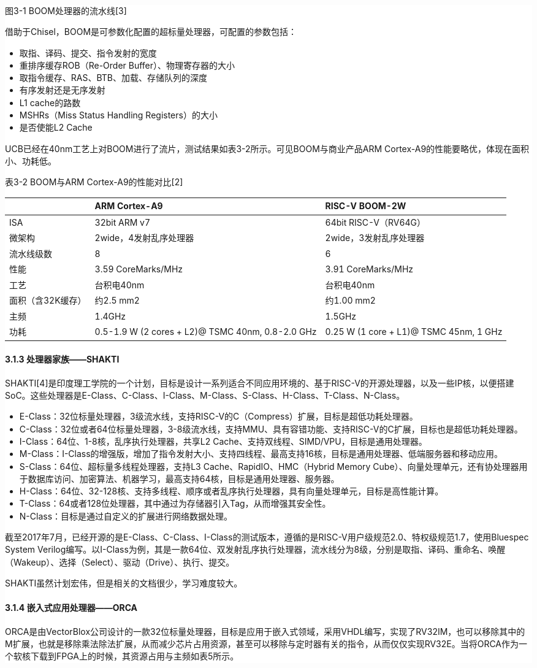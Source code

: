 图3-1 BOOM处理器的流水线\[3\]

借助于Chisel，BOOM是可参数化配置的超标量处理器，可配置的参数包括：

* 取指、译码、提交、指令发射的宽度
* 重排序缓存ROB（Re-Order Buffer）、物理寄存器的大小
* 取指令缓存、RAS、BTB、加载、存储队列的深度
* 有序发射还是无序发射
* L1 cache的路数
* MSHRs（Miss Status Handling Registers）的大小
* 是否使能L2 Cache

UCB已经在40nm工艺上对BOOM进行了流片，测试结果如表3-2所示。可见BOOM与商业产品ARM Cortex-A9的性能要略优，体现在面积小、功耗低。

表3-2 BOOM与ARM Cortex-A9的性能对比\[2\]

|  | ARM Cortex-A9 | RISC-V BOOM-2W |
| :--- | :--- | :--- |
| ISA | 32bit ARM v7 | 64bit RISC-V（RV64G） |
| 微架构 | 2wide，4发射乱序处理器 | 2wide，3发射乱序处理器 |
| 流水线级数 | 8 | 6 |
| 性能 | 3.59 CoreMarks/MHz | 3.91 CoreMarks/MHz |
| 工艺 | 台积电40nm | 台积电40nm |
| 面积（含32K缓存） | 约2.5 mm2 | 约1.00 mm2 |
| 主频 | 1.4GHz | 1.5GHz |
| 功耗 | 0.5-1.9 W \(2 cores + L2\)@ TSMC 40nm, 0.8-2.0 GHz | 0.25 W \(1 core + L1\)@ TSMC 45nm, 1 GHz |

#### **3.1.3 处理器家族——SHAKTI**

SHAKTI\[4\]是印度理工学院的一个计划，目标是设计一系列适合不同应用环境的、基于RISC-V的开源处理器，以及一些IP核，以便搭建SoC。这些处理器是E-Class、C-Class、I-Class、M-Class、S-Class、H-Class、T-Class、N-Class。

* E-Class：32位标量处理器，3级流水线，支持RISC-V的C（Compress）扩展，目标是超低功耗处理器。
* C-Class：32位或者64位标量处理器，3-8级流水线，支持MMU、具有容错功能、支持RISC-V的C扩展，目标也是超低功耗处理器。
* I-Class：64位、1-8核，乱序执行处理器，共享L2 Cache、支持双线程、SIMD/VPU，目标是通用处理器。
* M-Class：I-Class的增强版，增加了指令发射大小、支持四线程、最高支持16核，目标是通用处理器、低端服务器和移动应用。
* S-Class：64位、超标量多线程处理器，支持L3 Cache、RapidIO、HMC（Hybrid Memory Cube）、向量处理单元，还有协处理器用于数据库访问、加密算法、机器学习，最高支持64核，目标是通用处理器、服务器。
* H-Class：64位、32-128核、支持多线程、顺序或者乱序执行处理器，具有向量处理单元，目标是高性能计算。
* T-Class：64或者128位处理器，其中通过为存储器引入Tag，从而增强其安全性。
* N-Class：目标是通过自定义的扩展进行网络数据处理。

截至2017年7月，已经开源的是E-Class、C-Class、I-Class的测试版本，遵循的是RISC-V用户级规范2.0、特权级规范1.7，使用Bluespec System Verilog编写。以I-Class为例，其是一款64位、双发射乱序执行处理器，流水线分为8级，分别是取指、译码、重命名、唤醒（Wakeup）、选择（Select）、驱动（Drive）、执行、提交。

SHAKTI虽然计划宏伟，但是相关的文档很少，学习难度较大。

#### **3.1.4 嵌入式应用处理器——ORCA**

ORCA是由VectorBlox公司设计的一款32位标量处理器，目标是应用于嵌入式领域，采用VHDL编写，实现了RV32IM，也可以移除其中的M扩展，也就是移除乘法除法扩展，从而减少芯片占用资源，甚至可以移除与定时器有关的指令，从而仅仅实现RV32E。当将ORCA作为一个软核下载到FPGA上的时候，其资源占用与主频如表5所示。
